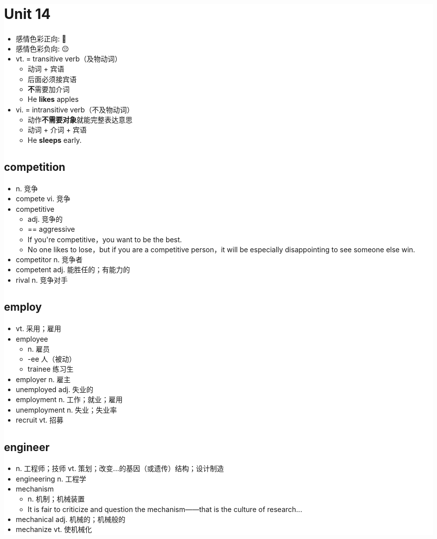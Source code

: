 # Unit 14

- 感情色彩正向: 🙂
- 感情色彩负向: 😔
- vt. = transitive verb（及物动词）
    - 动词 + 宾语
    - 后面必须接宾语
    - **不**需要加介词
    - He **likes** apples
- vi. = intransitive verb（不及物动词）
    - 动作**不需要对象**就能完整表达意思
    - 动词 + 介词 + 宾语
    - He **sleeps** early.

## competition

- n. 竞争
- compete vi. 竞争
- competitive
    - adj. 竞争的
    - == aggressive
    - If you're competitive，you want to be the best.
    - No one likes to lose，but if you are a competitive person，it will be especially disappointing to see someone else win.
- competitor n. 竞争者
- competent adj. 能胜任的；有能力的
- rival n. 竞争对手

## employ

- vt. 采用；雇用
- employee
    - n. 雇员
    - -ee 人（被动）
    - trainee 练习生
- employer n. 雇主
- unemployed adj. 失业的
- employment n. 工作；就业；雇用
- unemployment n. 失业；失业率
- recruit vt. 招募

## engineer

- n. 工程师；技师
vt. 策划；改变...的基因（或遗传）结构；设计制造
- engineering n. 工程学
- mechanism
    - n. 机制；机械装置
    - It is fair to criticize and question the mechanism——that is the culture of research...
- mechanical adj. 机械的；机械般的
- mechanize vt. 使机械化
